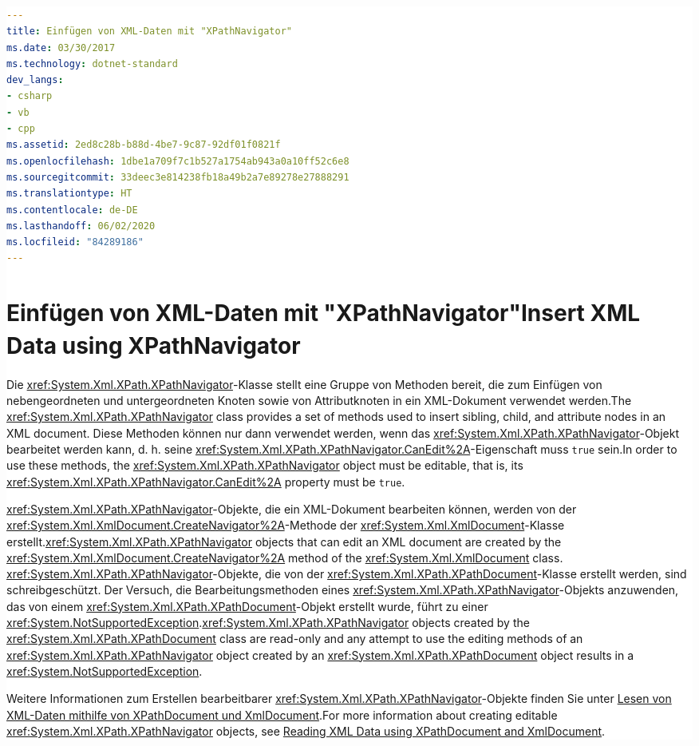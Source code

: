 ```yaml
---
title: Einfügen von XML-Daten mit "XPathNavigator"
ms.date: 03/30/2017
ms.technology: dotnet-standard
dev_langs:
- csharp
- vb
- cpp
ms.assetid: 2ed8c28b-b88d-4be7-9c87-92df01f0821f
ms.openlocfilehash: 1dbe1a709f7c1b527a1754ab943a0a10ff52c6e8
ms.sourcegitcommit: 33deec3e814238fb18a49b2a7e89278e27888291
ms.translationtype: HT
ms.contentlocale: de-DE
ms.lasthandoff: 06/02/2020
ms.locfileid: "84289186"
---
```

# <a name="insert-xml-data-using-xpathnavigator"></a><span data-ttu-id="f4175-102">Einfügen von XML-Daten mit "XPathNavigator"</span><span class="sxs-lookup"><span data-stu-id="f4175-102">Insert XML Data using XPathNavigator</span></span>
<span data-ttu-id="f4175-103">Die <xref:System.Xml.XPath.XPathNavigator>-Klasse stellt eine Gruppe von Methoden bereit, die zum Einfügen von nebengeordneten und untergeordneten Knoten sowie von Attributknoten in ein XML-Dokument verwendet werden.</span><span class="sxs-lookup"><span data-stu-id="f4175-103">The <xref:System.Xml.XPath.XPathNavigator> class provides a set of methods used to insert sibling, child, and attribute nodes in an XML document.</span></span> <span data-ttu-id="f4175-104">Diese Methoden können nur dann verwendet werden, wenn das <xref:System.Xml.XPath.XPathNavigator>-Objekt bearbeitet werden kann, d. h. seine <xref:System.Xml.XPath.XPathNavigator.CanEdit%2A>-Eigenschaft muss `true` sein.</span><span class="sxs-lookup"><span data-stu-id="f4175-104">In order to use these methods, the <xref:System.Xml.XPath.XPathNavigator> object must be editable, that is, its <xref:System.Xml.XPath.XPathNavigator.CanEdit%2A> property must be `true`.</span></span>  
  
 <span data-ttu-id="f4175-105"><xref:System.Xml.XPath.XPathNavigator>-Objekte, die ein XML-Dokument bearbeiten können, werden von der <xref:System.Xml.XmlDocument.CreateNavigator%2A>-Methode der <xref:System.Xml.XmlDocument>-Klasse erstellt.</span><span class="sxs-lookup"><span data-stu-id="f4175-105"><xref:System.Xml.XPath.XPathNavigator> objects that can edit an XML document are created by the <xref:System.Xml.XmlDocument.CreateNavigator%2A> method of the <xref:System.Xml.XmlDocument> class.</span></span> <span data-ttu-id="f4175-106"><xref:System.Xml.XPath.XPathNavigator>-Objekte, die von der <xref:System.Xml.XPath.XPathDocument>-Klasse erstellt werden, sind schreibgeschützt. Der Versuch, die Bearbeitungsmethoden eines <xref:System.Xml.XPath.XPathNavigator>-Objekts anzuwenden, das von einem <xref:System.Xml.XPath.XPathDocument>-Objekt erstellt wurde, führt zu einer <xref:System.NotSupportedException>.</span><span class="sxs-lookup"><span data-stu-id="f4175-106"><xref:System.Xml.XPath.XPathNavigator> objects created by the <xref:System.Xml.XPath.XPathDocument> class are read-only and any attempt to use the editing methods of an <xref:System.Xml.XPath.XPathNavigator> object created by an <xref:System.Xml.XPath.XPathDocument> object results in a <xref:System.NotSupportedException>.</span></span>  
  
 <span data-ttu-id="f4175-107">Weitere Informationen zum Erstellen bearbeitbarer <xref:System.Xml.XPath.XPathNavigator>-Objekte finden Sie unter [Lesen von XML-Daten mithilfe von XPathDocument und XmlDocument](reading-xml-data-using-xpathdocument-and-xmldocument.md).</span><span class="sxs-lookup"><span data-stu-id="f4175-107">For more information about creating editable <xref:System.Xml.XPath.XPathNavigator> objects, see [Reading XML Data using XPathDocument and XmlDocument](reading-xml-data-using-xpathdocument-and-xmldocument.md).</span></span>  
  